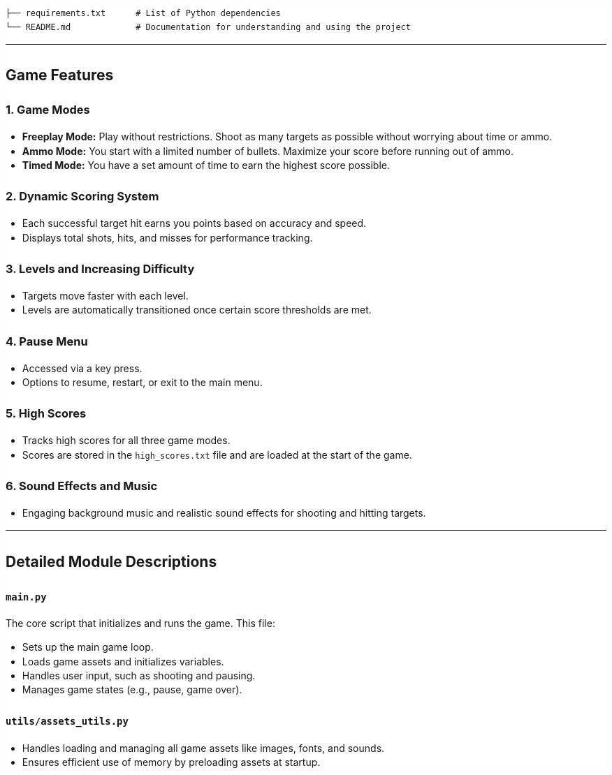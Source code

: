 ```
├── requirements.txt      # List of Python dependencies
└── README.md             # Documentation for understanding and using the project
```

---

## Game Features  

### 1. **Game Modes**  
- **Freeplay Mode:** Play without restrictions. Shoot as many targets as possible without worrying about time or ammo.  
- **Ammo Mode:** You start with a limited number of bullets. Maximize your score before running out of ammo.  
- **Timed Mode:** You have a set amount of time to earn the highest score possible.  

### 2. **Dynamic Scoring System**  
- Each successful target hit earns you points based on accuracy and speed.  
- Displays total shots, hits, and misses for performance tracking.  

### 3. **Levels and Increasing Difficulty**  
- Targets move faster with each level.  
- Levels are automatically transitioned once certain score thresholds are met.  

### 4. **Pause Menu**  
- Accessed via a key press.  
- Options to resume, restart, or exit to the main menu.  

### 5. **High Scores**  
- Tracks high scores for all three game modes.  
- Scores are stored in the `high_scores.txt` file and are loaded at the start of the game.  

### 6. **Sound Effects and Music**  
- Engaging background music and realistic sound effects for shooting and hitting targets.  

---

## Detailed Module Descriptions  

### `main.py`  
The core script that initializes and runs the game. This file:  
- Sets up the main game loop.  
- Loads game assets and initializes variables.  
- Handles user input, such as shooting and pausing.  
- Manages game states (e.g., pause, game over).  

### `utils/assets_utils.py`  
- Handles loading and managing all game assets like images, fonts, and sounds.  
- Ensures efficient use of memory by preloading assets at startup.  
